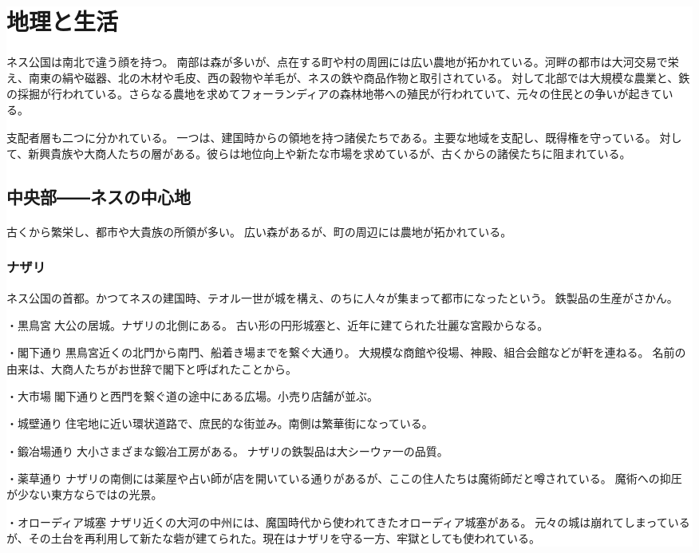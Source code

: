 # 地理と生活

ネス公国は南北で違う顔を持つ。
南部は森が多いが、点在する町や村の周囲には広い農地が拓かれている。河畔の都市は大河交易で栄え、南東の絹や磁器、北の木材や毛皮、西の穀物や羊毛が、ネスの鉄や商品作物と取引されている。
対して北部では大規模な農業と、鉄の採掘が行われている。さらなる農地を求めてフォーランディアの森林地帯への殖民が行われていて、元々の住民との争いが起きている。

支配者層も二つに分かれている。
一つは、建国時からの領地を持つ諸侯たちである。主要な地域を支配し、既得権を守っている。
対して、新興貴族や大商人たちの層がある。彼らは地位向上や新たな市場を求めているが、古くからの諸侯たちに阻まれている。

## 中央部――ネスの中心地

古くから繁栄し、都市や大貴族の所領が多い。
広い森があるが、町の周辺には農地が拓かれている。

### ナザリ
ネス公国の首都。かつてネスの建国時、テオル一世が城を構え、のちに人々が集まって都市になったという。
鉄製品の生産がさかん。

・黒鳥宮
大公の居城。ナザリの北側にある。
古い形の円形城塞と、近年に建てられた壮麗な宮殿からなる。

・閣下通り
黒鳥宮近くの北門から南門、船着き場までを繋ぐ大通り。
大規模な商館や役場、神殿、組合会館などが軒を連ねる。
名前の由来は、大商人たちがお世辞で閣下と呼ばれたことから。

・大市場
閣下通りと西門を繋ぐ道の途中にある広場。小売り店舗が並ぶ。

・城壁通り
住宅地に近い環状道路で、庶民的な街並み。南側は繁華街になっている。

・鍛冶場通り
大小さまざまな鍛冶工房がある。
ナザリの鉄製品は大シーウァ一の品質。

・薬草通り
ナザリの南側には薬屋や占い師が店を開いている通りがあるが、ここの住人たちは魔術師だと噂されている。
魔術への抑圧が少ない東方ならではの光景。

・オローディア城塞
ナザリ近くの大河の中州には、魔国時代から使われてきたオローディア城塞がある。
元々の城は崩れてしまっているが、その土台を再利用して新たな砦が建てられた。現在はナザリを守る一方、牢獄としても使われている。
